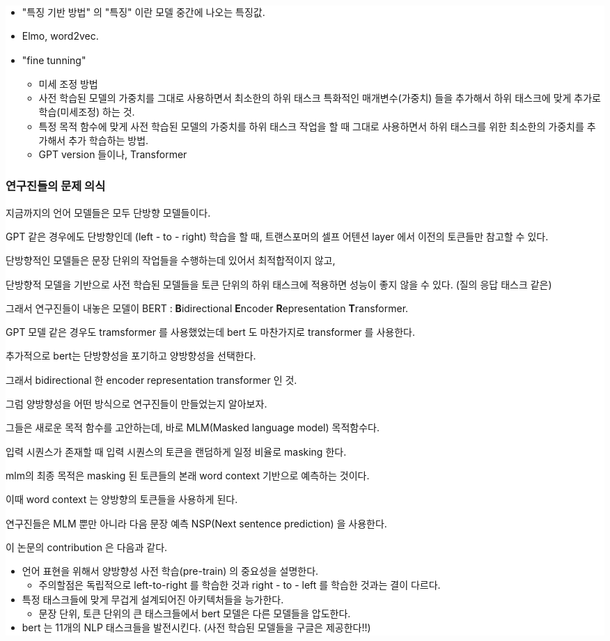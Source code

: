   - "특징 기반 방법" 의 "특징" 이란 모델 중간에 나오는 특징값.

  - Elmo, word2vec.

    

- "fine tunning"

  - 미세 조정 방법
  - 사전 학습된 모델의 가중치를 그대로 사용하면서 최소한의 하위 태스크 특화적인 매개변수(가중치) 들을 추가해서 하위 태스크에 맞게 추가로  학습(미세조정) 하는 것.
  - 특정 목적 함수에 맞게 사전 학습된 모델의 가중치를 하위 태스크 작업을 할 때 그대로 사용하면서 하위 태스크를 위한 최소한의 가중치를 추가해서 추가 학습하는 방법.
  - GPT version 들이나, Transformer





### 연구진들의 문제 의식



지금까지의 언어 모델들은 모두 단방향 모델들이다.

GPT 같은 경우에도 단방향인데 (left - to - right) 학습을 할 때, 트랜스포머의 셀프 어텐션 layer 에서 이전의 토큰들만 참고할 수 있다. 



단방향적인 모델들은 문장 단위의 작업들을 수행하는데 있어서 최적합적이지 않고, 

단방향적 모델을 기반으로 사전 학습된 모델들을 토큰 단위의 하위 태스크에 적용하면 성능이 좋지 않을 수 있다. (질의 응답 태스크 같은)



그래서 연구진들이 내놓은 모델이  BERT : **B**idirectional **E**ncoder **R**epresentation **T**ransformer.

GPT 모델 같은 경우도 tramsformer 를 사용했었는데 bert 도 마찬가지로 transformer 를 사용한다.

추가적으로 bert는 단방향성을 포기하고 양방향성을 선택한다. 

그래서 bidirectional 한 encoder representation transformer 인 것.



그럼 양방향성을 어떤 방식으로 연구진들이 만들었는지 알아보자.

그들은 새로운 목적 함수를 고안하는데, 바로 MLM(Masked language model) 목적함수다.

입력 시퀀스가 존재할 때 입력 시퀀스의 토큰을 랜덤하게 일정 비율로 masking 한다.

mlm의 최종 목적은 masking 된 토큰들의 본래 word context 기반으로 예측하는 것이다.

이때 word context 는 양방향의 토큰들을 사용하게 된다.



연구진들은 MLM 뿐만 아니라 다음 문장 예측 NSP(Next sentence prediction) 을 사용한다.





이 논문의 contribution 은 다음과 같다.



- 언어 표현을 위해서 양방향성 사전 학습(pre-train) 의 중요성을 설명한다. 
  - 주의할점은 독립적으로 left-to-right 를 학습한 것과 right - to - left 를 학습한 것과는 결이 다르다.
- 특정 태스크들에 맞게 무겁게 설계되어진 아키텍처들을 능가한다.
  - 문장 단위, 토큰 단위의 큰 태스크들에서 bert 모델은 다른 모델들을 압도한다.
- bert 는 11개의 NLP 태스크들을 발전시킨다. (사전 학습된 모델들을 구글은 제공한다!!)
